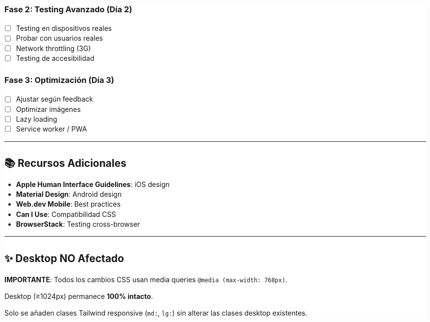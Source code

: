 ### Fase 2: Testing Avanzado (Día 2)
- [ ] Testing en dispositivos reales
- [ ] Probar con usuarios reales
- [ ] Network throttling (3G)
- [ ] Testing de accesibilidad

### Fase 3: Optimización (Día 3)
- [ ] Ajustar según feedback
- [ ] Optimizar imágenes
- [ ] Lazy loading
- [ ] Service worker / PWA

---

## 📚 Recursos Adicionales

- **Apple Human Interface Guidelines**: iOS design
- **Material Design**: Android design
- **Web.dev Mobile**: Best practices
- **Can I Use**: Compatibilidad CSS
- **BrowserStack**: Testing cross-browser

---

## ✨ Desktop NO Afectado

**IMPORTANTE**: Todos los cambios CSS usan media queries `@media (max-width: 768px)`.

Desktop (≥1024px) permanece **100% intacto**.

Solo se añaden clases Tailwind responsive (`md:`, `lg:`) sin alterar las clases desktop existentes.
